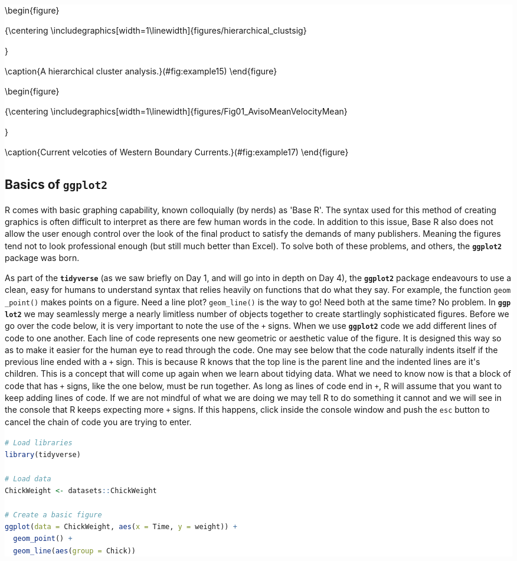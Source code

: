 \begin{figure}

{\centering \includegraphics[width=1\linewidth]{figures/hierarchical_clustsig} 

}

\caption{A hierarchical cluster analysis.}(\#fig:example15)
\end{figure}

\begin{figure}

{\centering \includegraphics[width=1\linewidth]{figures/Fig01_AvisoMeanVelocityMean} 

}

\caption{Current velcoties of Western Boundary Currents.}(\#fig:example17)
\end{figure}

## Basics of **`ggplot2`**

R comes with basic graphing capability, known colloquially (by nerds) as 'Base R'. The syntax used for this method of creating graphics is often difficult to interpret as there are few human words in the code. In addition to this issue, Base R also does not allow the user enough control over the look of the final product to satisfy the demands of many publishers. Meaning the figures tend not to look professional enough (but still much better than Excel). To solve both of these problems, and others, the **`ggplot2`** package was born. 

As part of the **`tidyverse`** (as we saw briefly on Day 1, and will go into in depth on Day 4), the **`ggplot2`** package endeavours to use a clean, easy for humans to understand syntax that relies heavily on functions that do what they say. For example, the function `geom_point()` makes points on a figure. Need a line plot? `geom_line()` is the way to go! Need both at the same time? No problem. In **`ggplot2`** we may seamlessly merge a nearly limitless number of objects together to create startlingly sophisticated figures. Before we go over the code below, it is very important to note the use of the `+` signs. When we use **`ggplot2`** code we add different lines of code to one another. Each line of code represents one new geometric or aesthetic value of the figure. It is designed this way so as to make it easier for the human eye to read through the code. 
One may see below that the code naturally indents itself if the previous line ended with a `+` sign. This is because R knows that the top line is the parent line and the indented lines are it's children. This is a concept that will come up again when we learn about tidying data. What we need to know now is that a block of code that has `+` signs, like the one below, must be run together. As long as lines of code end in `+`, R will assume that you want to keep adding lines of code. If we are not mindful of what we are doing we may tell R to do something it cannot and we will see in the console that R keeps expecting more `+` signs. If this happens, click inside the console window and push the `esc` button to cancel the chain of code you are trying to enter.


```r
# Load libraries
library(tidyverse)

# Load data
ChickWeight <- datasets::ChickWeight

# Create a basic figure
ggplot(data = ChickWeight, aes(x = Time, y = weight)) +
  geom_point() +
  geom_line(aes(group = Chick))
```
